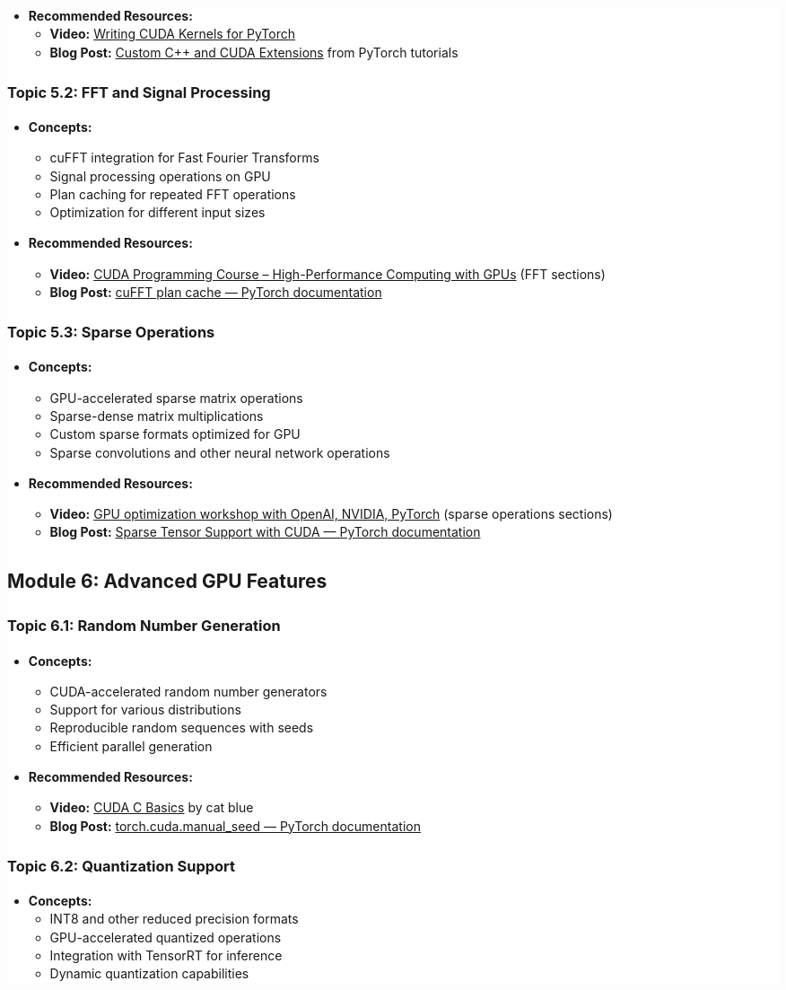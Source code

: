- **Recommended Resources:**
  - **Video:** [Writing CUDA Kernels for PyTorch](https://www.youtube.com/watch?v=nOxKexn3iBo)
  - **Blog Post:** [Custom C++ and CUDA Extensions](https://pytorch.org/tutorials/advanced/cpp_extension.html) from PyTorch tutorials

### Topic 5.2: FFT and Signal Processing
- **Concepts:**
  - cuFFT integration for Fast Fourier Transforms
  - Signal processing operations on GPU
  - Plan caching for repeated FFT operations
  - Optimization for different input sizes

- **Recommended Resources:**
  - **Video:** [CUDA Programming Course – High-Performance Computing with GPUs](https://www.youtube.com/watch?v=86FAWCzIe_4) (FFT sections)
  - **Blog Post:** [cuFFT plan cache — PyTorch documentation](https://pytorch.org/docs/stable/notes/cuda.html#cufft-plan-cache)

### Topic 5.3: Sparse Operations
- **Concepts:**
  - GPU-accelerated sparse matrix operations
  - Sparse-dense matrix multiplications
  - Custom sparse formats optimized for GPU
  - Sparse convolutions and other neural network operations

- **Recommended Resources:**
  - **Video:** [GPU optimization workshop with OpenAI, NVIDIA, PyTorch](https://www.youtube.com/watch?v=v_q2JTIqE20) (sparse operations sections)
  - **Blog Post:** [Sparse Tensor Support with CUDA — PyTorch documentation](https://pytorch.org/docs/stable/sparse.html)

## Module 6: Advanced GPU Features

### Topic 6.1: Random Number Generation
- **Concepts:**
  - CUDA-accelerated random number generators
  - Support for various distributions
  - Reproducible random sequences with seeds
  - Efficient parallel generation

- **Recommended Resources:**
  - **Video:** [CUDA C Basics](https://www.youtube.com/watch?v=2NgpYFdsduY) by cat blue
  - **Blog Post:** [torch.cuda.manual_seed — PyTorch documentation](https://pytorch.org/docs/stable/generated/torch.cuda.manual_seed.html)

### Topic 6.2: Quantization Support
- **Concepts:**
  - INT8 and other reduced precision formats
  - GPU-accelerated quantized operations
  - Integration with TensorRT for inference
  - Dynamic quantization capabilities
